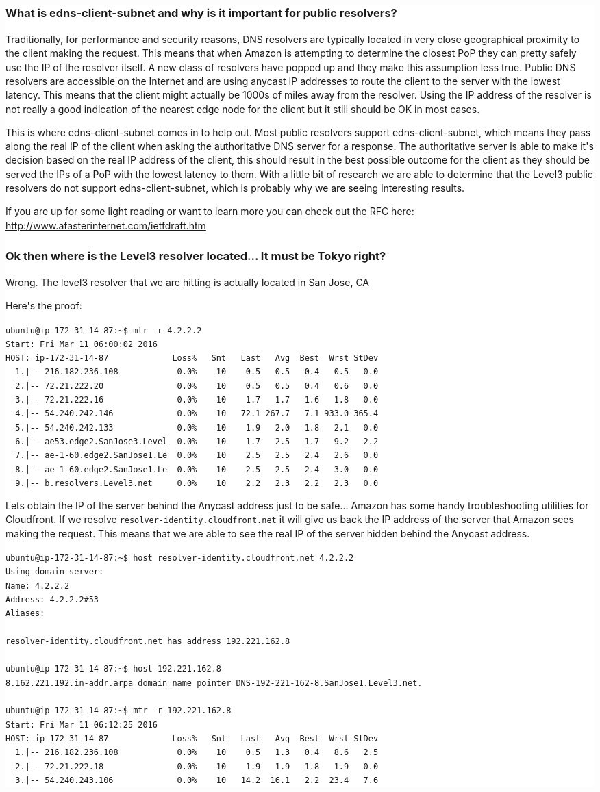 ### What is edns-client-subnet and why is it important for public resolvers?
Traditionally, for performance and security reasons, DNS resolvers are typically located in very close geographical proximity to the client making the request. This means that when Amazon is attempting to determine the closest PoP they can pretty safely use the IP of the resolver itself. A new class of resolvers have popped up and they make this assumption less true. Public DNS resolvers are accessible on the Internet and are using anycast IP addresses to route the client to the server with the lowest latency. This means that the client might actually be 1000s of miles away from the resolver. Using the IP address of the resolver is not really a good indication of the nearest edge node for the client but it still should be OK in most cases.

This is where edns-client-subnet comes in to help out. Most public resolvers support edns-client-subnet, which means they pass along the real IP of the client when asking the authoritative DNS server for a response. The authoritative server is able to make it's decision based on the real IP address of the client, this should result in the best possible outcome for the client as they should be served the IPs of a PoP with the lowest latency to them. With a little bit of research we are able to determine that the Level3 public resolvers do not support edns-client-subnet, which is probably why we are seeing interesting results.

If you are up for some light reading or want to learn more you can check out the RFC here:
<http://www.afasterinternet.com/ietfdraft.htm>

### Ok then where is the Level3 resolver located... It must be Tokyo right?
Wrong. The level3 resolver that we are hitting is actually located in San Jose, CA

Here's the proof:

```
ubuntu@ip-172-31-14-87:~$ mtr -r 4.2.2.2
Start: Fri Mar 11 06:00:02 2016
HOST: ip-172-31-14-87             Loss%   Snt   Last   Avg  Best  Wrst StDev
  1.|-- 216.182.236.108            0.0%    10    0.5   0.5   0.4   0.5   0.0
  2.|-- 72.21.222.20               0.0%    10    0.5   0.5   0.4   0.6   0.0
  3.|-- 72.21.222.16               0.0%    10    1.7   1.7   1.6   1.8   0.0
  4.|-- 54.240.242.146             0.0%    10   72.1 267.7   7.1 933.0 365.4
  5.|-- 54.240.242.133             0.0%    10    1.9   2.0   1.8   2.1   0.0
  6.|-- ae53.edge2.SanJose3.Level  0.0%    10    1.7   2.5   1.7   9.2   2.2
  7.|-- ae-1-60.edge2.SanJose1.Le  0.0%    10    2.5   2.5   2.4   2.6   0.0
  8.|-- ae-1-60.edge2.SanJose1.Le  0.0%    10    2.5   2.5   2.4   3.0   0.0
  9.|-- b.resolvers.Level3.net     0.0%    10    2.2   2.3   2.2   2.3   0.0
```

Lets obtain the IP of the server behind the Anycast address just to be safe... Amazon has some handy troubleshooting utilities for Cloudfront. If we resolve `resolver-identity.cloudfront.net` it will give us back the IP address of the server that Amazon sees making the request. This means that we are able to see the real IP of the server hidden behind the Anycast address.

```
ubuntu@ip-172-31-14-87:~$ host resolver-identity.cloudfront.net 4.2.2.2
Using domain server:
Name: 4.2.2.2
Address: 4.2.2.2#53
Aliases:

resolver-identity.cloudfront.net has address 192.221.162.8

ubuntu@ip-172-31-14-87:~$ host 192.221.162.8
8.162.221.192.in-addr.arpa domain name pointer DNS-192-221-162-8.SanJose1.Level3.net.

ubuntu@ip-172-31-14-87:~$ mtr -r 192.221.162.8
Start: Fri Mar 11 06:12:25 2016
HOST: ip-172-31-14-87             Loss%   Snt   Last   Avg  Best  Wrst StDev
  1.|-- 216.182.236.108            0.0%    10    0.5   1.3   0.4   8.6   2.5
  2.|-- 72.21.222.18               0.0%    10    1.9   1.9   1.8   1.9   0.0
  3.|-- 54.240.243.106             0.0%    10   14.2  16.1   2.2  23.4   7.6
```
